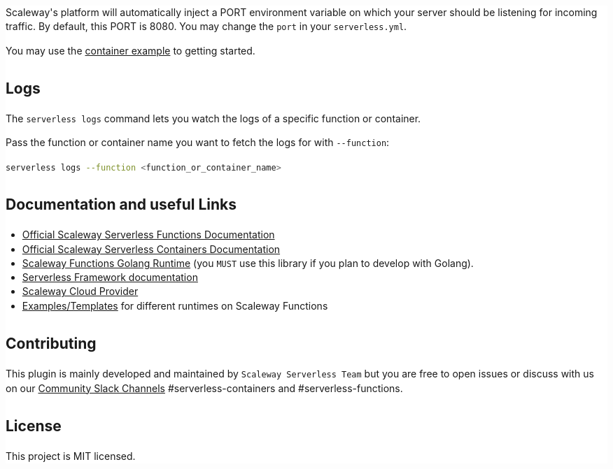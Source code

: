 Scaleway's platform will automatically inject a PORT environment variable on which your server should be listening for incoming traffic. By default, this PORT is 8080. You may change the `port` in your `serverless.yml`. 

You may use the [container example](https://github.com/scaleway/serverless-scaleway-functions/tree/master/examples/container) to getting started.

## Logs

The `serverless logs` command lets you watch the logs of a specific function or container.

Pass the function or container name you want to fetch the logs for with `--function`:

```bash
serverless logs --function <function_or_container_name>
```

## Documentation and useful Links

- [Official Scaleway Serverless Functions Documentation](https://www.scaleway.com/en/docs/compute/functions/api-cli/fun-uploading-with-serverless-framework/)
- [Official Scaleway Serverless Containers Documentation](https://www.scaleway.com/en/docs/compute/containers/api-cli/cont-uploading-with-serverless-framework/)
- [Scaleway Functions Golang Runtime](https://github.com/scaleway/scaleway-functions-go) (you `MUST` use this library if you plan to develop with Golang).
- [Serverless Framework documentation](https://serverless.com)
- [Scaleway Cloud Provider](https://scaleway.com)
- [Examples/Templates](https://github.com/scaleway/serverless-scaleway-functions/blob/master/examples) for different runtimes on Scaleway Functions


## Contributing

This plugin is mainly developed and maintained by `Scaleway Serverless Team` but you are free to open issues or discuss with us on our [Community Slack Channels](https://scaleway-community.slack.com/) #serverless-containers and #serverless-functions.

## License

This project is MIT licensed.
